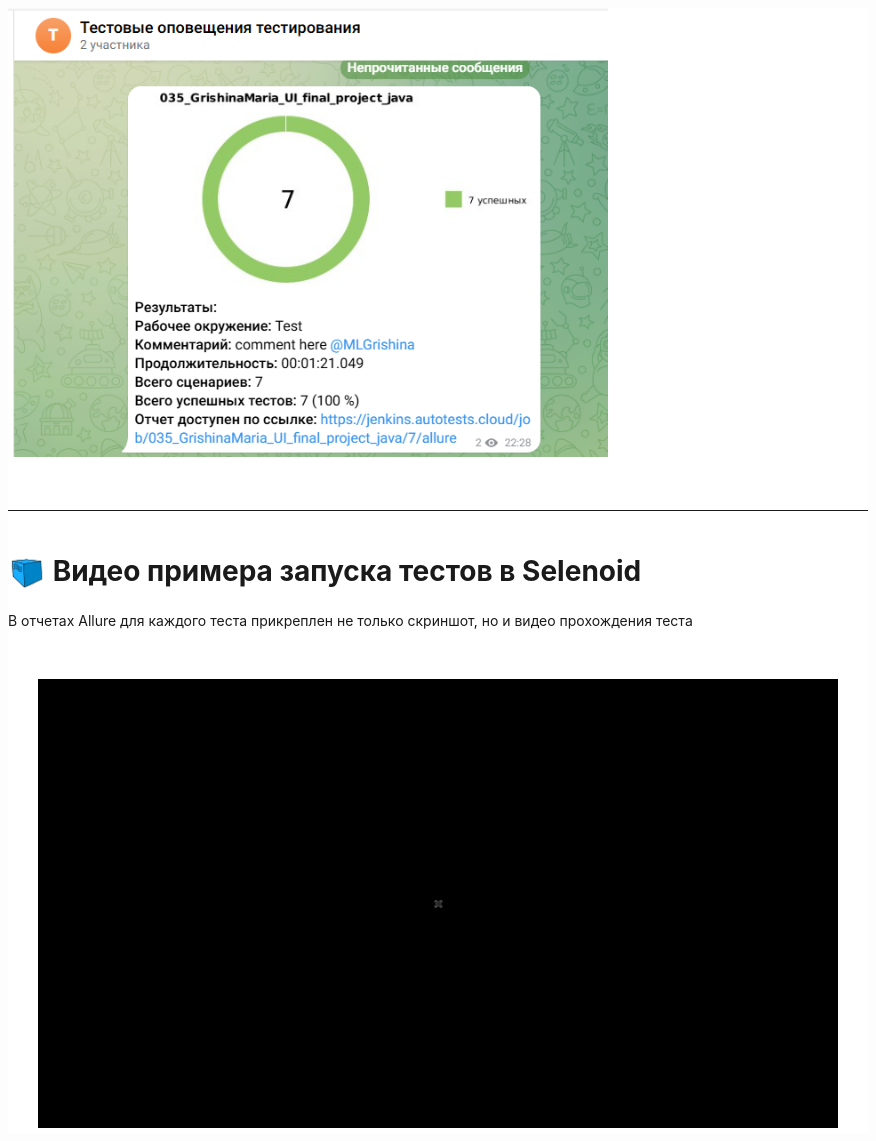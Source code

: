 <img width="600" title="Telegram Notifications" src="media/pictures/telegram.PNG">
</p>

<br>

---

<a id="видео-примера-запуска-тестов"></a>

# <img width="38" style="vertical-align:middle" title="Selenoid" src="media/icons/Selenoid.png"> Видео примера запуска тестов в Selenoid

В отчетах Allure для каждого теста прикреплен не только скриншот, но и видео прохождения теста

<br>

<p align="center">
  <img src="media/Video/videogif.gif" alt="Demo" width="800">
</p>